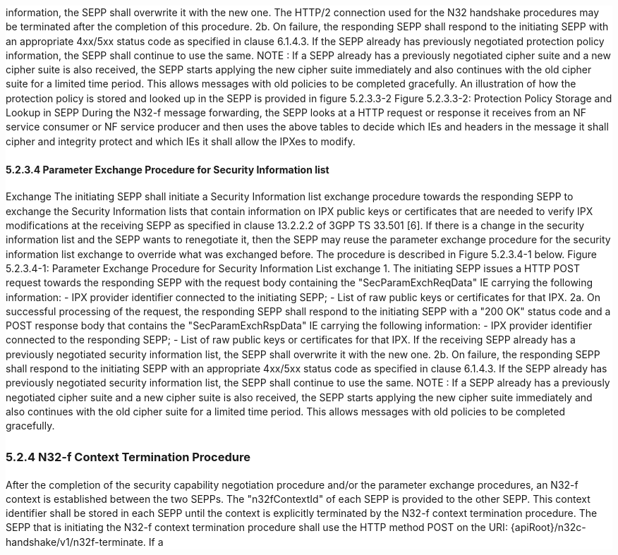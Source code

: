information, the SEPP shall overwrite it with the new one.
The HTTP/2 connection used for the N32 handshake procedures may be terminated
after the completion of this procedure.
2b. On failure, the responding SEPP shall respond to the initiating SEPP with
an appropriate 4xx/5xx status code as specified in clause 6.1.4.3. If the SEPP
already has previously negotiated protection policy information, the SEPP
shall continue to use the same.
NOTE : If a SEPP already has a previously negotiated cipher suite and a new
cipher suite is also received, the SEPP starts applying the new cipher suite
immediately and also continues with the old cipher suite for a limited time
period. This allows messages with old policies to be completed gracefully.
An illustration of how the protection policy is stored and looked up in the
SEPP is provided in figure 5.2.3.3-2
Figure 5.2.3.3-2: Protection Policy Storage and Lookup in SEPP
During the N32-f message forwarding, the SEPP looks at a HTTP request or
response it receives from an NF service consumer or NF service producer and
then uses the above tables to decide which IEs and headers in the message it
shall cipher and integrity protect and which IEs it shall allow the IPXes to
modify.
#### 5.2.3.4 Parameter Exchange Procedure for Security Information list
Exchange
The initiating SEPP shall initiate a Security Information list exchange
procedure towards the responding SEPP to exchange the Security Information
lists that contain information on IPX public keys or certificates that are
needed to verify IPX modifications at the receiving SEPP as specified in
clause 13.2.2.2 of 3GPP TS 33.501 [6]. If there is a change in the security
information list and the SEPP wants to renegotiate it, then the SEPP may reuse
the parameter exchange procedure for the security information list exchange to
override what was exchanged before.
The procedure is described in Figure 5.2.3.4-1 below.
Figure 5.2.3.4-1: Parameter Exchange Procedure for Security Information List
exchange
1\. The initiating SEPP issues a HTTP POST request towards the responding SEPP
with the request body containing the \"SecParamExchReqData\" IE carrying the
following information:
\- IPX provider identifier connected to the initiating SEPP;
\- List of raw public keys or certificates for that IPX.
2a. On successful processing of the request, the responding SEPP shall respond
to the initiating SEPP with a \"200 OK\" status code and a POST response body
that contains the \"SecParamExchRspData\" IE carrying the following
information:
\- IPX provider identifier connected to the responding SEPP;
\- List of raw public keys or certificates for that IPX.
If the receiving SEPP already has a previously negotiated security information
list, the SEPP shall overwrite it with the new one.
2b. On failure, the responding SEPP shall respond to the initiating SEPP with
an appropriate 4xx/5xx status code as specified in clause 6.1.4.3. If the SEPP
already has previously negotiated security information list, the SEPP shall
continue to use the same.
NOTE : If a SEPP already has a previously negotiated cipher suite and a new
cipher suite is also received, the SEPP starts applying the new cipher suite
immediately and also continues with the old cipher suite for a limited time
period. This allows messages with old policies to be completed gracefully.
### 5.2.4 N32-f Context Termination Procedure
After the completion of the security capability negotiation procedure and/or
the parameter exchange procedures, an N32-f context is established between the
two SEPPs. The \"n32fContextId\" of each SEPP is provided to the other SEPP.
This context identifier shall be stored in each SEPP until the context is
explicitly terminated by the N32-f context termination procedure. The SEPP
that is initiating the N32-f context termination procedure shall use the HTTP
method POST on the URI: {apiRoot}/n32c-handshake/v1/n32f-terminate. If a